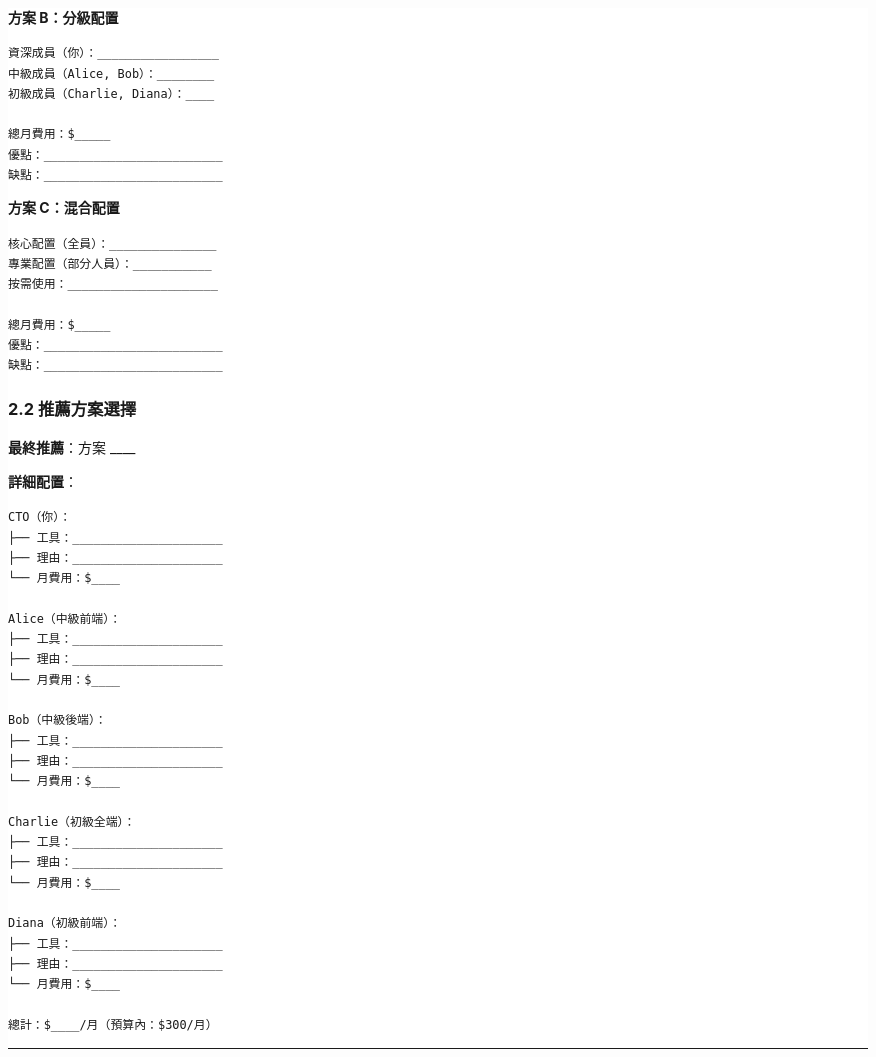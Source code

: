 **方案 B：分級配置**
```
資深成員（你）：_________________
中級成員（Alice, Bob）：________
初級成員（Charlie, Diana）：____

總月費用：$_____
優點：_________________________
缺點：_________________________
```

**方案 C：混合配置**
```
核心配置（全員）：_______________
專業配置（部分人員）：___________
按需使用：_____________________

總月費用：$_____
優點：_________________________
缺點：_________________________
```

### 2.2 推薦方案選擇

**最終推薦**：方案 ____

**詳細配置**：
```
CTO（你）：
├── 工具：_____________________
├── 理由：_____________________
└── 月費用：$____

Alice（中級前端）：
├── 工具：_____________________
├── 理由：_____________________
└── 月費用：$____

Bob（中級後端）：
├── 工具：_____________________
├── 理由：_____________________
└── 月費用：$____

Charlie（初級全端）：
├── 工具：_____________________
├── 理由：_____________________
└── 月費用：$____

Diana（初級前端）：
├── 工具：_____________________
├── 理由：_____________________
└── 月費用：$____

總計：$____/月（預算內：$300/月）
```

---